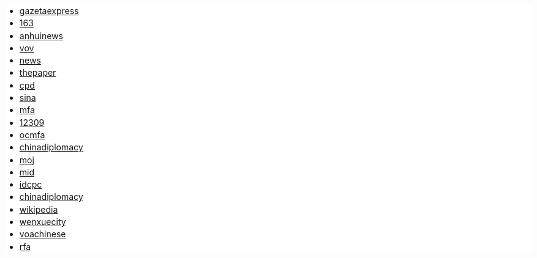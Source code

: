 - [gazetaexpress](https://vertexaisearch.cloud.google.com/grounding-api-redirect/AUZIYQFpEvA4r_PNO_AnHBmEKn_pJc2VuuKKptsQ1bMnWKbyumvjMJt7WAF6pxDvcIMJdjhswm9fp24zrOhXIPHe9wjpbiieV7cH-H16pY_ZsWgMrCWCqHAT0N83qJXAHRvLZn2DgzDWPnc1558CgSAYpGQKOcmvZP2CKY8um8J-R3RiwP4AbJ9RB38WkcJrQkR9QL_kb_-U9_8Vztg27iL4Vl4VHAunuQZBtMt9ntFt2b3e2feg5qNVwCudSQI791iBARCuUaxZkZ87ePZJgj9Y9JY=)
- [163](https://vertexaisearch.cloud.google.com/grounding-api-redirect/AUZIYQGavB6JrDsAFXshrsCqD4Kk6iSAyeeEQ7NPb5qDJXq50CNrFIzZ4MXTqQoPljc3MoVUq_bQMpGVLvLMl_87XUItGXdxEiJ6wQk0xPrjAOD8NSxdFEaYyhTqc0nhNpFd4tF7yqFwnJWnS5wJmzeX)
- [anhuinews](https://vertexaisearch.cloud.google.com/grounding-api-redirect/AUZIYQFxmajEH2tVz6FZnX_uSwTcM52kCPVzJm9gY6RG2hq15XhL_ySQQA5jAnoeS-hVNbWvsj2fJzxevWi45TQ1Ru2KI2IjqTh6IHBLwoMaKUFON9JTPlqKEQ_kMUJTv9Q2ovX2QSbt64n9fSGav-ZNoiB2VxeYp2j5hck=)
- [vov](https://vertexaisearch.cloud.google.com/grounding-api-redirect/AUZIYQEIE_92liwiEC189TrPhllLr7tZle7oZ1Q6nytyNN5pKqqhkZlJeQH-cn4t9_V8maBni209bBmFOdLlvBr4R3o8ugGOS1WedXAwjGO9tTaH618HpKB7AG6WTeMNUSYxBsrRvAMKbIC5LIZL40HlET0U2VQ32YHplwRExIXSclRC0-NZxYzx7trinUTmS6e61DGlkCVy-HHjv2KUMvAS7CTbZxEe49q_7Eq4WQvwzAKqfL5v9h0_0n4RaC9fWwW70PuFiefVdnA5zlZ0en87RSRbubhqQ4BCTuEsVjVllr6IzThoxXkgCQCjGMMFQNi34_60jAQT8hsghINk_YC5Y4GGt2G0t2zCdXbOXfQXEFpK4xaF_deQX4Ib8YY=)
- [news](https://vertexaisearch.cloud.google.com/grounding-api-redirect/AUZIYQFJHxviWko2UcR3_Gh7osqinGfOXi43ZKw5mk7nPkByETpNryx0jV_Q5oCTLNU66iGYZLgXm4aoAuVzNOomSGHHeK6e-8OZxDyZbAHYn8kr8s4KW7UIEOqQwYZ8tIL0SdJDUiuFSKM3oYz_eHE7a-v5mI1s8yCSrlBkYTff8zI=)
- [thepaper](https://vertexaisearch.cloud.google.com/grounding-api-redirect/AUZIYQEkbXCkTUTuRN5qotz7iHnBJP2ot-sBcK14I9FrB4MZxbShtYOm8unkzoCurwRsjcyEYkEwKzTJez3nxn0YhJkEUw2yCepq9Z374crunygyMWLIZsCjTsS3hl0caldzDrGOsxkhOPH2hJfJmcnQIg==)
- [cpd](https://vertexaisearch.cloud.google.com/grounding-api-redirect/AUZIYQF1bQujXWcoLTdNghdtJ9pZAgqISzDATxddAX8u7BKUxFNs1R-mxE6hrCY6Tgk3wCPsBYnf9F2AVKRW1BfIyqF-TRG47Pbej_-N71UVyhHI9eyCPbTfquhasaavzS-HWYnT4jRY0K6S0E7LFwoL)
- [sina](https://vertexaisearch.cloud.google.com/grounding-api-redirect/AUZIYQFmjdOrJrxjwDXkCjkoplx-A2fS52ZqAc9WFV-wk_uglQ9MQ-Dx3RUB0CpX0hsFFBdAxLS0q2jwSBy85KZWvLVIOSBN52bw8CnZAH41wBlxz6WcLubfPSHqmGBJ-hg93nfhSqfBBxN21-mO3v0q_9jHzxoJzz8-A4f-fSC74TEuWU4mZe5e98sH)
- [mfa](https://vertexaisearch.cloud.google.com/grounding-api-redirect/AUZIYQFRDe9ZlJFIjLmM3hbH1u4xkPBnz75kpDEku0SOd7pULCoS5Zj43oLLBztzY6HDdf2luKX-8VjGwPQrhbQIoQmB6NmOUUGmCNFzIaDjld91UwPqLEjm5IPvKHq2KGgT5gRsdckQ6j7OD7dvh-VcQS22jsZDiKGp)
- [12309](https://vertexaisearch.cloud.google.com/grounding-api-redirect/AUZIYQEairzmNW9gPZ26tf9yf-Y2tPFcJInq0LzCcia1wyjaSSkYZjHA0w3q4LwHHONDHUvWhKMGPBiTy43prx_kRY-aYtNmViKAzhz_fTJ14TuPV3FnIh7DyXvInr8sZFGGeBGS3MyroKjs21kbAwZkojvKVMtSBckqNPiCfW7Lk-UX)
- [ocmfa](https://vertexaisearch.cloud.google.com/grounding-api-redirect/AUZIYQGavB6JrDsAFXshrsCqD4Kk6iSAyeeEQ7NPb5qDJXq50CNrFIzZ4MXTqQoPljc3MoVUq_bQMpGVLvLMl_87XUItGXdxEiJ6wQk0xPrjAOD8NSxdFEaYyhTqc0nhNpFd4tF7yqFwnJWnS5wJmzeX0)
- [chinadiplomacy](https://vertexaisearch.cloud.google.com/grounding-api-redirect/AUZIYQGavB6JrDsAFXshrsCqD4Kk6iSAyeeEQ7NPb5qDJXq50CNrFIzZ4MXTqQoPljc3MoVUq_bQMpGVLvLMl_87XUItGXdxEiJ6wQk0xPrjAOD8NSxdFEaYyhTqc0nhNpFd4tF7yqFwnJWnS5wJmzeX1)
- [moj](https://vertexaisearch.cloud.google.com/grounding-api-redirect/AUZIYQGavB6JrDsAFXshrsCqD4Kk6iSAyeeEQ7NPb5qDJXq50CNrFIzZ4MXTqQoPljc3MoVUq_bQMpGVLvLMl_87XUItGXdxEiJ6wQk0xPrjAOD8NSxdFEaYyhTqc0nhNpFd4tF7yqFwnJWnS5wJmzeX2)
- [mid](https://vertexaisearch.cloud.google.com/grounding-api-redirect/AUZIYQGavB6JrDsAFXshrsCqD4Kk6iSAyeeEQ7NPb5qDJXq50CNrFIzZ4MXTqQoPljc3MoVUq_bQMpGVLvLMl_87XUItGXdxEiJ6wQk0xPrjAOD8NSxdFEaYyhTqc0nhNpFd4tF7yqFwnJWnS5wJmzeX3)
- [idcpc](https://vertexaisearch.cloud.google.com/grounding-api-redirect/AUZIYQGavB6JrDsAFXshrsCqD4Kk6iSAyeeEQ7NPb5qDJXq50CNrFIzZ4MXTqQoPljc3MoVUq_bQMpGVLvLMl_87XUItGXdxEiJ6wQk0xPrjAOD8NSxdFEaYyhTqc0nhNpFd4tF7yqFwnJWnS5wJmzeX4)
- [chinadiplomacy](https://vertexaisearch.cloud.google.com/grounding-api-redirect/AUZIYQGavB6JrDsAFXshrsCqD4Kk6iSAyeeEQ7NPb5qDJXq50CNrFIzZ4MXTqQoPljc3MoVUq_bQMpGVLvLMl_87XUItGXdxEiJ6wQk0xPrjAOD8NSxdFEaYyhTqc0nhNpFd4tF7yqFwnJWnS5wJmzeX5)
- [wikipedia](https://vertexaisearch.cloud.google.com/grounding-api-redirect/AUZIYQGavB6JrDsAFXshrsCqD4Kk6iSAyeeEQ7NPb5qDJXq50CNrFIzZ4MXTqQoPljc3MoVUq_bQMpGVLvLMl_87XUItGXdxEiJ6wQk0xPrjAOD8NSxdFEaYyhTqc0nhNpFd4tF7yqFwnJWnS5wJmzeX6)
- [wenxuecity](https://vertexaisearch.cloud.google.com/grounding-api-redirect/AUZIYQGavB6JrDsAFXshrsCqD4Kk6iSAyeeEQ7NPb5qDJXq50CNrFIzZ4MXTqQoPljc3MoVUq_bQMpGVLvLMl_87XUItGXdxEiJ6wQk0xPrjAOD8NSxdFEaYyhTqc0nhNpFd4tF7yqFwnJWnS5wJmzeX7)
- [voachinese](https://vertexaisearch.cloud.google.com/grounding-api-redirect/AUZIYQGavB6JrDsAFXshrsCqD4Kk6iSAyeeEQ7NPb5qDJXq50CNrFIzZ4MXTqQoPljc3MoVUq_bQMpGVLvLMl_87XUItGXdxEiJ6wQk0xPrjAOD8NSxdFEaYyhTqc0nhNpFd4tF7yqFwnJWnS5wJmzeX8)
- [rfa](https://vertexaisearch.cloud.google.com/grounding-api-redirect/AUZIYQGavB6JrDsAFXshrsCqD4Kk6iSAyeeEQ7NPb5qDJXq50CNrFIzZ4MXTqQoPljc3MoVUq_bQMpGVLvLMl_87XUItGXdxEiJ6wQk0xPrjAOD8NSxdFEaYyhTqc0nhNpFd4tF7yqFwnJWnS5wJmzeX9)